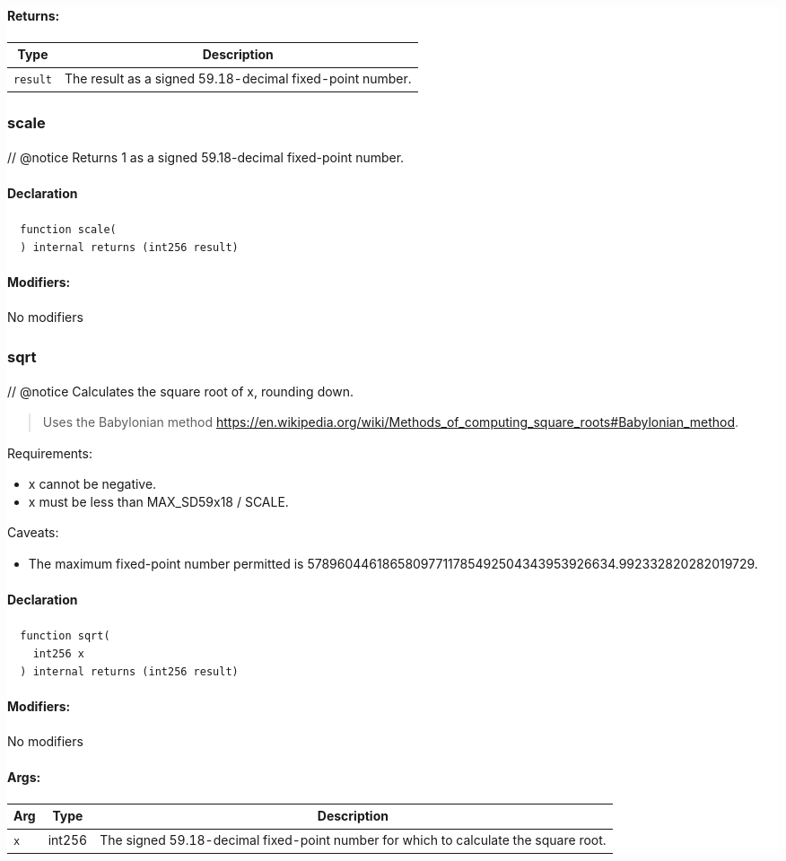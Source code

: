 #### Returns:

| Type     | Description                                              |
| -------- | -------------------------------------------------------- |
| `result` | The result as a signed 59.18-decimal fixed-point number. |

### scale

// @notice Returns 1 as a signed 59.18-decimal fixed-point number.

#### Declaration

```solidity
  function scale(
  ) internal returns (int256 result)
```

#### Modifiers:

No modifiers

### sqrt

// @notice Calculates the square root of x, rounding down.

> Uses the Babylonian method https://en.wikipedia.org/wiki/Methods_of_computing_square_roots#Babylonian_method.

Requirements:

-   x cannot be negative.
-   x must be less than MAX_SD59x18 / SCALE.

Caveats:

-   The maximum fixed-point number permitted is 57896044618658097711785492504343953926634.992332820282019729.

#### Declaration

```solidity
  function sqrt(
    int256 x
  ) internal returns (int256 result)
```

#### Modifiers:

No modifiers

#### Args:

| Arg | Type   | Description                                                                         |
| --- | ------ | ----------------------------------------------------------------------------------- |
| `x` | int256 | The signed 59.18-decimal fixed-point number for which to calculate the square root. |
